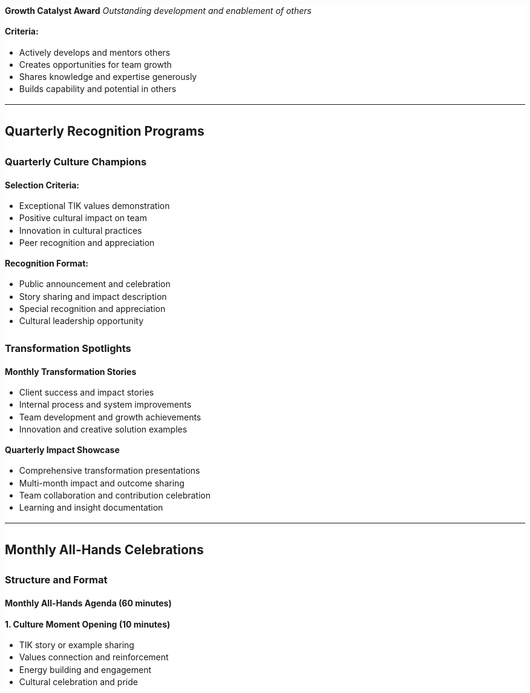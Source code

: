**Growth Catalyst Award**
*Outstanding development and enablement of others*

**Criteria:**
- Actively develops and mentors others
- Creates opportunities for team growth
- Shares knowledge and expertise generously
- Builds capability and potential in others

---

## Quarterly Recognition Programs

### Quarterly Culture Champions

**Selection Criteria:**
- Exceptional TIK values demonstration
- Positive cultural impact on team
- Innovation in cultural practices
- Peer recognition and appreciation

**Recognition Format:**
- Public announcement and celebration
- Story sharing and impact description
- Special recognition and appreciation
- Cultural leadership opportunity

### Transformation Spotlights

**Monthly Transformation Stories**
- Client success and impact stories
- Internal process and system improvements
- Team development and growth achievements
- Innovation and creative solution examples

**Quarterly Impact Showcase**
- Comprehensive transformation presentations
- Multi-month impact and outcome sharing
- Team collaboration and contribution celebration
- Learning and insight documentation

---

## Monthly All-Hands Celebrations

### Structure and Format

**Monthly All-Hands Agenda (60 minutes)**

**1. Culture Moment Opening (10 minutes)**
- TIK story or example sharing
- Values connection and reinforcement
- Energy building and engagement
- Cultural celebration and pride
